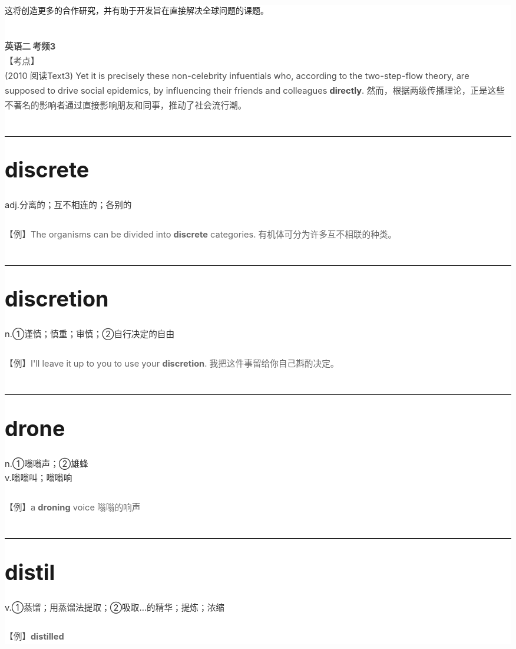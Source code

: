 这将创造更多的合作研究，并有助于开发旨在直接解决全球问题的课题。</span></p><p style="line-height: 1.7;margin-bottom: 0pt;margin-top: 0pt;font-size: 11pt;color: #494949;">&nbsp;</p><p style="line-height: 1.7;margin-bottom: 0pt;margin-top: 0pt;font-size: 11pt;color: #494949;" class="ql-long-8866031"><strong class="ql-author-8866031">英语二 考频3</strong></p><p style="line-height: 1.7;margin-bottom: 0pt;margin-top: 0pt;font-size: 11pt;color: #494949;" class="ql-long-8866031"><span class="ql-author-8866031">【考点】</span></p><p style="line-height: 1.7;margin-bottom: 0pt;margin-top: 0pt;font-size: 11pt;color: #494949;" class="ql-long-8866031"><span class="ql-author-8866031">(2010&nbsp;阅读Text3) Yet it is precisely these non-celebrity infuentials who, according to the two-step-flow theory, are supposed to drive social epidemics, by influencing their friends and colleagues </span><strong class="ql-author-8866031">directly</strong><span class="ql-author-8866031">. 然而，根据两级传播理论，正是这些不著名的影响者通过直接影响朋友和同事，推动了社会流行潮。</span></p><p style="line-height: 1.7;margin-bottom: 0pt;margin-top: 0pt;font-size: 11pt;color: #494949;">&nbsp;</p><hr><h2 class="ql-long-8866031"><p><span style="font-size: 36px; line-height: 1.5;">discrete</span></p></h2><p style="line-height: 1.7;margin-bottom: 0pt;margin-top: 0pt;font-size: 11pt;color: #494949;" class="ql-long-8866031"><span style="color: rgb(51, 51, 51);color: #333333;" class="ql-author-8866031">adj.分离的；互不相连的；各别的</span></p><p style="line-height: 1.7;margin-bottom: 0pt;margin-top: 0pt;font-size: 11pt;color: #494949;">&nbsp;</p><p style="line-height: 1.7;margin-bottom: 0pt;margin-top: 0pt;font-size: 11pt;color: #494949;" class="ql-long-8866031"><span class="ql-author-8866031">【例】</span><span style="color: rgb(102, 102, 102);color: #666666;" class="ql-author-8866031">The organisms can be divided into </span><strong style="color: rgb(102, 102, 102);color: #666666;" class="ql-author-8866031">discrete</strong><span style="color: rgb(102, 102, 102);color: #666666;" class="ql-author-8866031"> categories.&nbsp;有机体可分为许多互不相联的种类。</span></p><p style="line-height: 1.7;margin-bottom: 0pt;margin-top: 0pt;font-size: 11pt;color: #494949;">&nbsp;</p><hr><h2 class="ql-long-8866031"><p><span style="font-size: 36px; line-height: 1.5;">discretion</span></p></h2><p style="line-height: 1.7;margin-bottom: 0pt;margin-top: 0pt;font-size: 11pt;color: #494949;" class="ql-long-8866031"><span style="color: rgb(51, 51, 51);color: #333333;" class="ql-author-8866031">n.①谨慎；慎重；审慎；②自行决定的自由</span></p><p style="line-height: 1.7;margin-bottom: 0pt;margin-top: 0pt;font-size: 11pt;color: #494949;">&nbsp;</p><p style="line-height: 1.7;margin-bottom: 0pt;margin-top: 0pt;font-size: 11pt;color: #494949;" class="ql-long-8866031"><span class="ql-author-8866031">【例】</span><span style="color: rgb(102, 102, 102);color: #666666;" class="ql-author-8866031">I'll leave it up to you to&nbsp;use your </span><strong style="color: rgb(102, 102, 102);color: #666666;" class="ql-author-8866031">discretion</strong><span style="color: rgb(102, 102, 102);color: #666666;" class="ql-author-8866031">.&nbsp;我把这件事留给你自己斟酌决定。</span></p><p style="line-height: 1.7;margin-bottom: 0pt;margin-top: 0pt;font-size: 11pt;color: #494949;">&nbsp;</p><hr><h2 class="ql-long-8866031"><p><span style="font-size: 36px; line-height: 1.5;">drone</span></p></h2><p style="line-height: 1.7;margin-bottom: 0pt;margin-top: 0pt;font-size: 11pt;color: #494949;" class="ql-long-8866031"><span style="color: rgb(51, 51, 51);color: #333333;" class="ql-author-8866031">n.①嗡嗡声；②雄蜂</span></p><p style="line-height: 1.7;margin-bottom: 0pt;margin-top: 0pt;font-size: 11pt;color: #494949;" class="ql-long-8866031"><span style="color: rgb(51, 51, 51);color: #333333;" class="ql-author-8866031">v.嗡嗡叫；嗡嗡响</span></p><p style="line-height: 1.7;margin-bottom: 0pt;margin-top: 0pt;font-size: 11pt;color: #494949;">&nbsp;</p><p style="line-height: 1.7;margin-bottom: 0pt;margin-top: 0pt;font-size: 11pt;color: #494949;" class="ql-long-8866031"><span class="ql-author-8866031">【例】</span><span style="color: rgb(102, 102, 102);color: #666666;" class="ql-author-8866031">a </span><strong style="color: rgb(102, 102, 102);color: #666666;" class="ql-author-8866031">droning</strong><span style="color: rgb(102, 102, 102);color: #666666;" class="ql-author-8866031"> voice&nbsp;嗡嗡的响声</span></p><p style="line-height: 1.7;margin-bottom: 0pt;margin-top: 0pt;font-size: 11pt;color: #494949;">&nbsp;</p><hr><h2 class="ql-long-8866031"><p><span style="font-size: 36px; line-height: 1.5;" class="ql-author-8866031">distil</span></p></h2><p style="line-height: 1.7;margin-bottom: 0pt;margin-top: 0pt;font-size: 11pt;color: #494949;" class="ql-long-8866031"><span style="color: rgb(51, 51, 51);color: #333333;" class="ql-author-8866031">v.①蒸馏；用蒸馏法提取；②吸取…的精华；提炼；浓缩</span></p><p style="line-height: 1.7;margin-bottom: 0pt;margin-top: 0pt;font-size: 11pt;color: #494949;">&nbsp;</p><p style="line-height: 1.7;margin-bottom: 0pt;margin-top: 0pt;font-size: 11pt;color: #494949;" class="ql-long-8866031"><span class="ql-author-8866031">【例】</span><strong style="color: rgb(102, 102, 102);color: #666666;" class="ql-author-8866031">distilled</strong><span style="color: rgb(102, 102, 102);color: #666666;" class="ql-author-8866031">